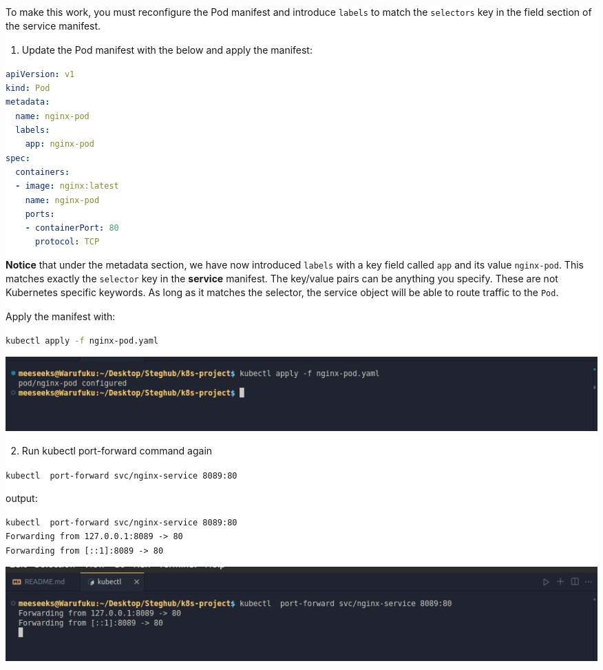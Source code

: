 To make this work, you must reconfigure the Pod manifest and introduce `labels` to match the `selectors` key in the field section of the service manifest.

1. Update the Pod manifest with the below and apply the manifest:

```yaml
apiVersion: v1
kind: Pod
metadata:
  name: nginx-pod
  labels:
    app: nginx-pod
spec:
  containers:
  - image: nginx:latest
    name: nginx-pod
    ports:
    - containerPort: 80
      protocol: TCP
```


__Notice__ that under the metadata section, we have now introduced `labels` with a key field called `app` and its value `nginx-pod`. This matches exactly the `selector` key in the __service__ manifest.
The key/value pairs can be anything you specify. These are not Kubernetes specific keywords. As long as it matches the selector, the service object will be able to route traffic to the `Pod`.

Apply the manifest with:

```bash
kubectl apply -f nginx-pod.yaml
```
![](assets/15.png)

2. Run kubectl port-forward command again

```bash
kubectl  port-forward svc/nginx-service 8089:80
```
output:
```
kubectl  port-forward svc/nginx-service 8089:80
Forwarding from 127.0.0.1:8089 -> 80
Forwarding from [::1]:8089 -> 80
```

![](assets/16.png)
